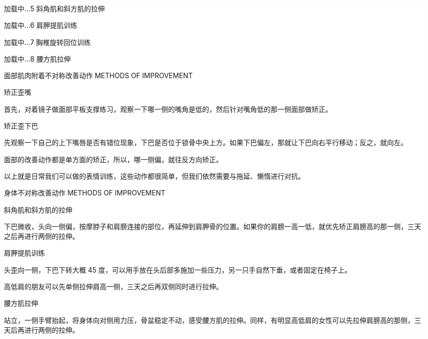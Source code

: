 


![]()加载中...5 斜角肌和斜方肌的拉伸
 



![]()加载中...6 肩胛提肌训练
 



![]()加载中...7 胸椎旋转回位训练
 



![]()加载中...8 腰方肌拉伸
 



 面部肌肉附着不对称改善动作 METHODS OF IMPROVEMENT
 

 矫正歪嘴
 

首先，对着镜子做面部平板支撑练习，观察一下哪一侧的嘴角是低的，然后针对嘴角低的那一侧面部做矫正。
 

 矫正歪下巴
 

先观察一下自己的上下嘴唇是否有错位现象，下巴是否位于锁骨中央上方。如果下巴偏左，那就让下巴向右平行移动；反之，就向左。
 

面部的改善动作都是单方面的矫正，所以，哪一侧偏，就往反方向矫正。
 



以上就是日常我们可以做的表情训练，这些动作都很简单，但我们依然需要与拖延、懒惰进行对抗。



 身体不对称改善动作 METHODS OF IMPROVEMENT
 

 斜角肌和斜方肌的拉伸
 

下巴微收，头向一侧偏，按摩脖子和肩膀连接的部位，再延伸到肩胛骨的位置。如果你的肩膀一高一低，就优先矫正肩膀高的那一侧，三天之后再进行两侧的拉伸。
 

 肩胛提肌训练
 

头歪向一侧，下巴下转大概 45 度，可以用手放在头后部多施加一些压力，另一只手自然下垂，或者固定在椅子上。
 

高低肩的朋友可以先单侧拉伸肩高一侧，三天之后再双侧同时进行拉伸。
 

 腰方肌拉伸
 

站立，一侧手臂抬起，将身体向对侧用力压，骨盆稳定不动，感受腰方肌的拉伸。同样，有明显高低肩的女性可以先拉伸肩膀高的那侧，三天后再进行两侧的拉伸。
 


